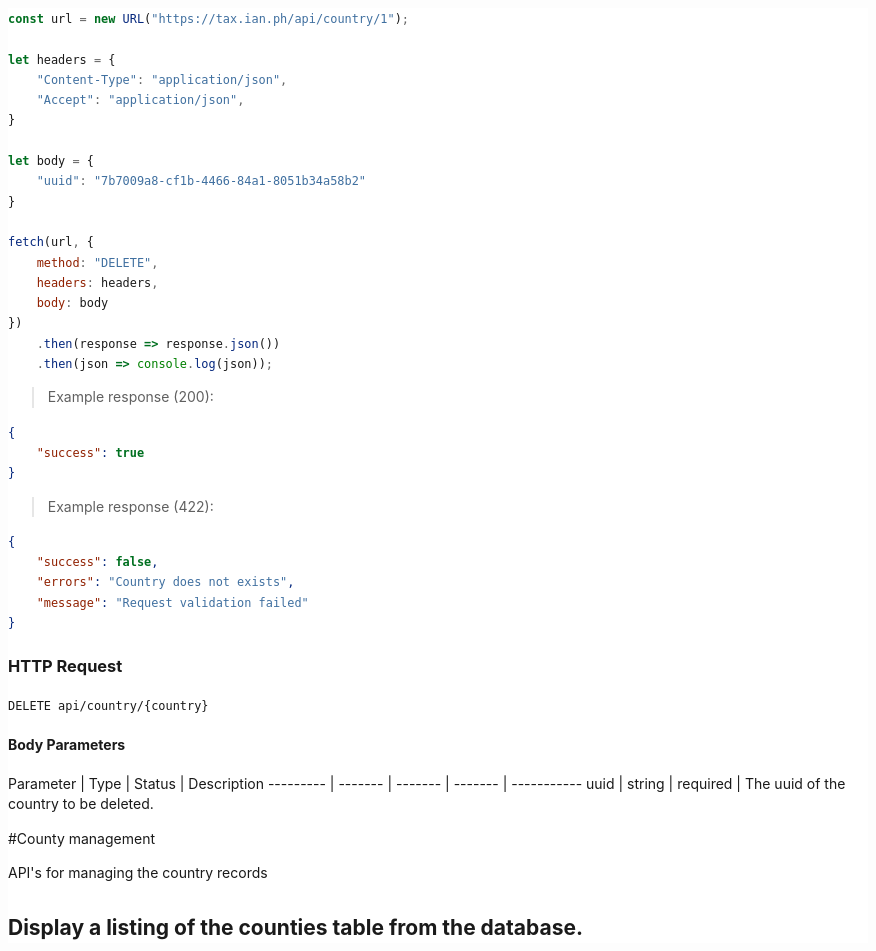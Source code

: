 ```javascript
const url = new URL("https://tax.ian.ph/api/country/1");

let headers = {
    "Content-Type": "application/json",
    "Accept": "application/json",
}

let body = {
    "uuid": "7b7009a8-cf1b-4466-84a1-8051b34a58b2"
}

fetch(url, {
    method: "DELETE",
    headers: headers,
    body: body
})
    .then(response => response.json())
    .then(json => console.log(json));
```


> Example response (200):

```json
{
    "success": true
}
```
> Example response (422):

```json
{
    "success": false,
    "errors": "Country does not exists",
    "message": "Request validation failed"
}
```

### HTTP Request
`DELETE api/country/{country}`

#### Body Parameters

Parameter | Type | Status | Description
--------- | ------- | ------- | ------- | -----------
    uuid | string |  required  | The uuid of the country to be deleted.



#County management


API's for managing the country records

## Display a listing of the counties table from the database.
